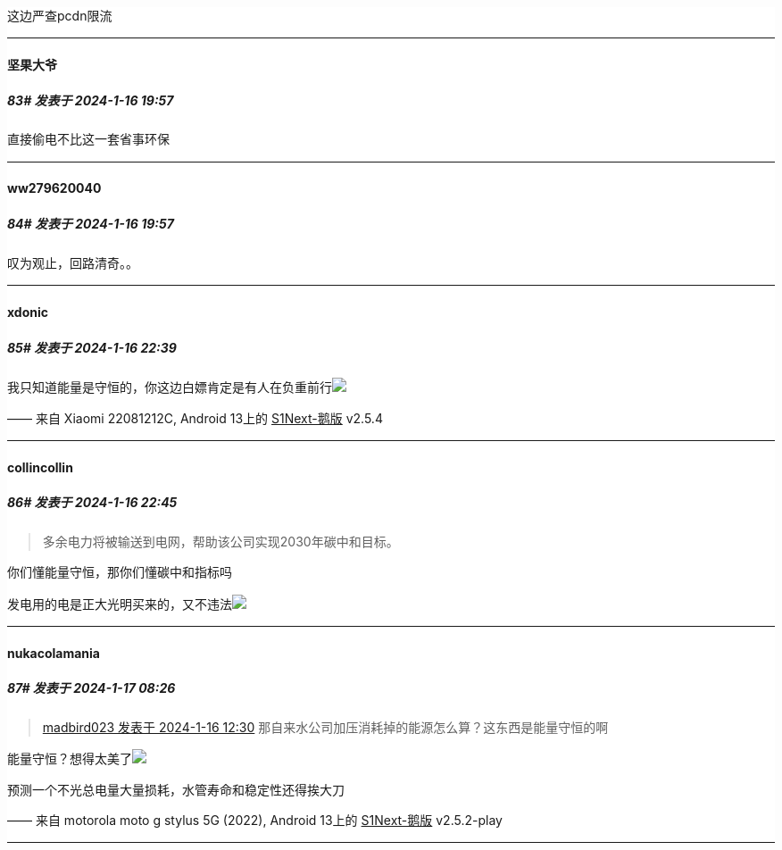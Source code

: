 这边严查pcdn限流

*****

####  坚果大爷  
##### 83#       发表于 2024-1-16 19:57

直接偷电不比这一套省事环保

*****

####  ww279620040  
##### 84#       发表于 2024-1-16 19:57

叹为观止，回路清奇。。


*****

####  xdonic  
##### 85#       发表于 2024-1-16 22:39

我只知道能量是守恒的，你这边白嫖肯定是有人在负重前行<img src="https://static.saraba1st.com/image/smiley/face2017/067.png" referrerpolicy="no-referrer">

—— 来自 Xiaomi 22081212C, Android 13上的 [S1Next-鹅版](https://github.com/ykrank/S1-Next/releases) v2.5.4


*****

####  collincollin  
##### 86#       发表于 2024-1-16 22:45

<blockquote>多余电力将被输送到电网，帮助该公司实现2030年碳中和目标。</blockquote>
你们懂能量守恒，那你们懂碳中和指标吗

发电用的电是正大光明买来的，又不违法<img src="https://static.saraba1st.com/image/smiley/face2017/048.png" referrerpolicy="no-referrer">


*****

####  nukacolamania  
##### 87#       发表于 2024-1-17 08:26

<blockquote><a href="httphttps://bbs.saraba1st.com/2b/forum.php?mod=redirect&amp;goto=findpost&amp;pid=63664498&amp;ptid=2168181" target="_blank">madbird023 发表于 2024-1-16 12:30</a>
那自来水公司加压消耗掉的能源怎么算？这东西是能量守恒的啊</blockquote>
能量守恒？想得太美了<img src="https://static.saraba1st.com/image/smiley/face2017/066.png" referrerpolicy="no-referrer">

预测一个不光总电量大量损耗，水管寿命和稳定性还得挨大刀

—— 来自 motorola moto g stylus 5G (2022), Android 13上的 [S1Next-鹅版](https://github.com/ykrank/S1-Next/releases) v2.5.2-play


*****
